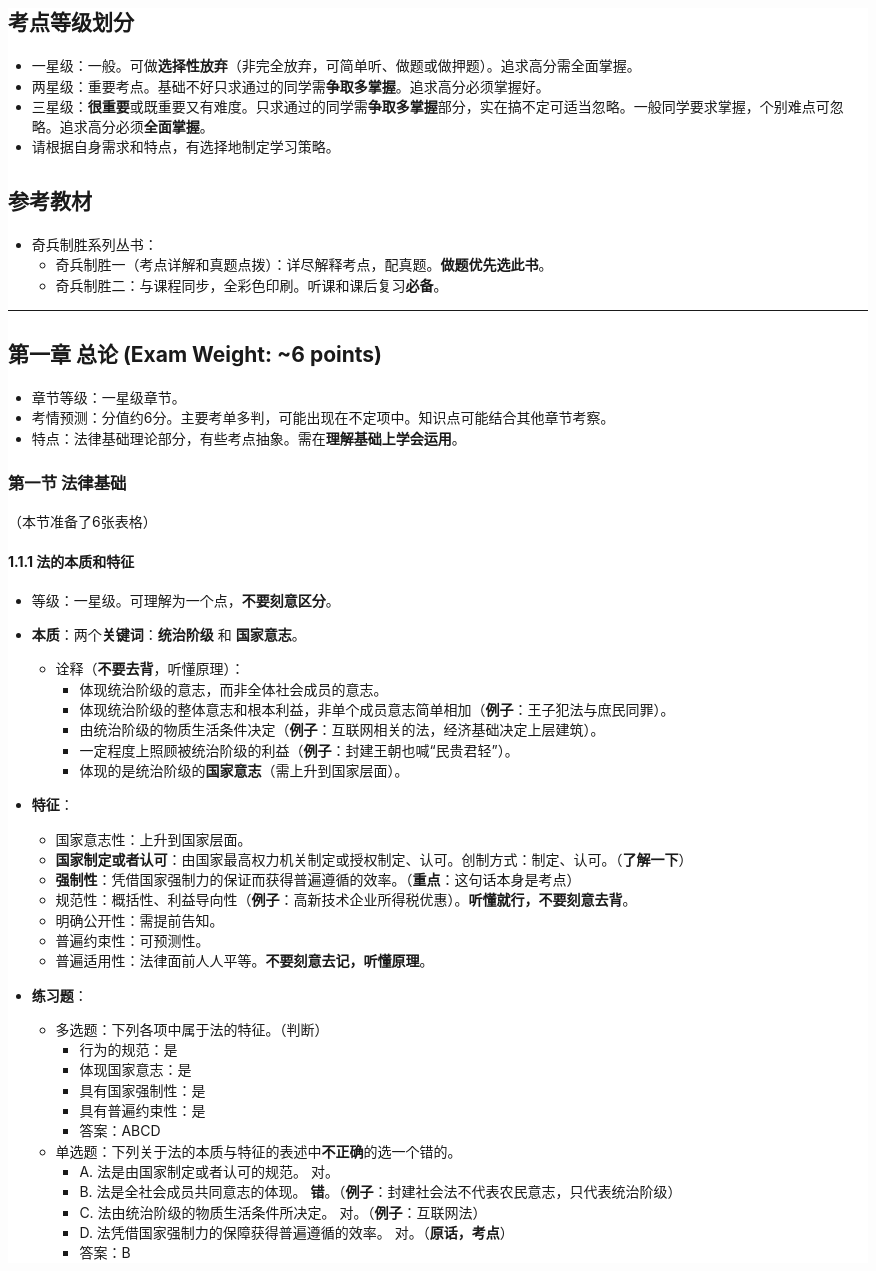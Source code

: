 ## 考点等级划分

* 一星级：一般。可做**选择性放弃**（非完全放弃，可简单听、做题或做押题）。追求高分需全面掌握。
* 两星级：重要考点。基础不好只求通过的同学需**争取多掌握**。追求高分必须掌握好。
* 三星级：**很重要**或既重要又有难度。只求通过的同学需**争取多掌握**部分，实在搞不定可适当忽略。一般同学要求掌握，个别难点可忽略。追求高分必须**全面掌握**。
* 请根据自身需求和特点，有选择地制定学习策略。

## 参考教材

* 奇兵制胜系列丛书：
    * 奇兵制胜一（考点详解和真题点拨）：详尽解释考点，配真题。**做题优先选此书**。
    * 奇兵制胜二：与课程同步，全彩色印刷。听课和课后复习**必备**。

---

## 第一章 总论 (Exam Weight: ~6 points)

* 章节等级：一星级章节。
* 考情预测：分值约6分。主要考单多判，可能出现在不定项中。知识点可能结合其他章节考察。
* 特点：法律基础理论部分，有些考点抽象。需在**理解基础上学会运用**。

### 第一节 法律基础

（本节准备了6张表格）

#### 1.1.1 法的本质和特征

* 等级：一星级。可理解为一个点，**不要刻意区分**。
* **本质**：两个**关键词**：**统治阶级** 和 **国家意志**。
    * 诠释（**不要去背**，听懂原理）：
        * 体现统治阶级的意志，而非全体社会成员的意志。
        * 体现统治阶级的整体意志和根本利益，非单个成员意志简单相加（**例子**：王子犯法与庶民同罪）。
        * 由统治阶级的物质生活条件决定（**例子**：互联网相关的法，经济基础决定上层建筑）。
        * 一定程度上照顾被统治阶级的利益（**例子**：封建王朝也喊“民贵君轻”）。
        * 体现的是统治阶级的**国家意志**（需上升到国家层面）。
* **特征**：
    * 国家意志性：上升到国家层面。
    * **国家制定或者认可**：由国家最高权力机关制定或授权制定、认可。创制方式：制定、认可。（**了解一下**）
    * **强制性**：凭借国家强制力的保证而获得普遍遵循的效率。（**重点**：这句话本身是考点）
    * 规范性：概括性、利益导向性（**例子**：高新技术企业所得税优惠）。**听懂就行，不要刻意去背**。
    * 明确公开性：需提前告知。
    * 普遍约束性：可预测性。
    * 普遍适用性：法律面前人人平等。**不要刻意去记，听懂原理**。

* **练习题**：
    * 多选题：下列各项中属于法的特征。（判断）
        * 行为的规范：是
        * 体现国家意志：是
        * 具有国家强制性：是
        * 具有普遍约束性：是
        * 答案：ABCD
    * 单选题：下列关于法的本质与特征的表述中**不正确**的选一个错的。
        * A. 法是由国家制定或者认可的规范。 对。
        * B. 法是全社会成员共同意志的体现。 **错**。（**例子**：封建社会法不代表农民意志，只代表统治阶级）
        * C. 法由统治阶级的物质生活条件所决定。 对。（**例子**：互联网法）
        * D. 法凭借国家强制力的保障获得普遍遵循的效率。 对。（**原话，考点**）
        * 答案：B

